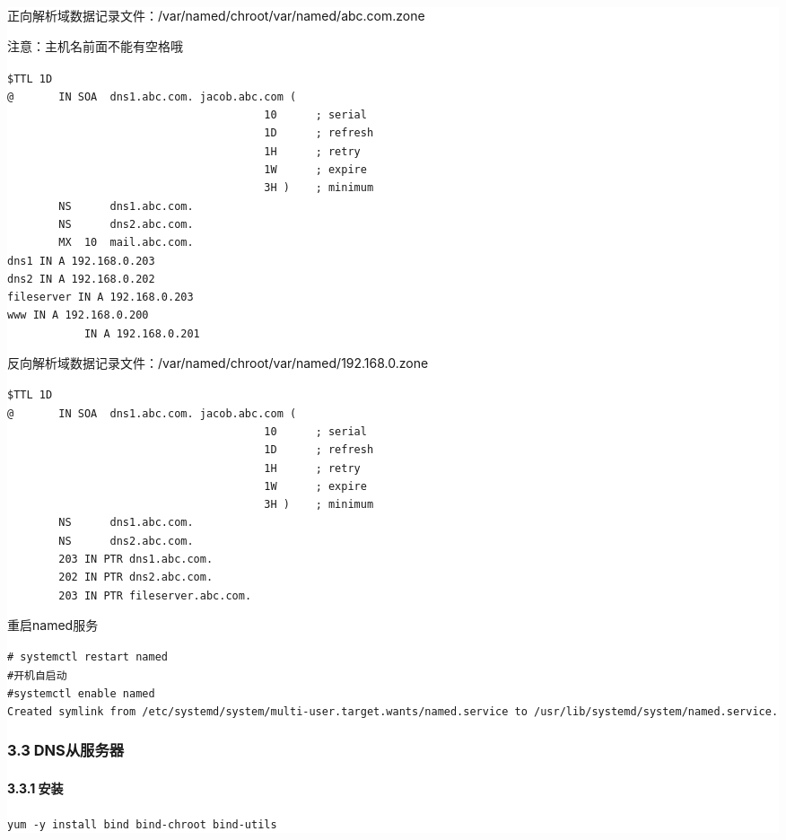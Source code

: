 正向解析域数据记录文件：/var/named/chroot/var/named/abc.com.zone

注意：主机名前面不能有空格哦

```
$TTL 1D
@       IN SOA  dns1.abc.com. jacob.abc.com (
                                        10      ; serial
                                        1D      ; refresh
                                        1H      ; retry
                                        1W      ; expire
                                        3H )    ; minimum
        NS      dns1.abc.com.
        NS      dns2.abc.com.
        MX  10  mail.abc.com.
dns1 IN A 192.168.0.203
dns2 IN A 192.168.0.202
fileserver IN A 192.168.0.203
www IN A 192.168.0.200
            IN A 192.168.0.201
```

反向解析域数据记录文件：/var/named/chroot/var/named/192.168.0.zone

```
$TTL 1D
@       IN SOA  dns1.abc.com. jacob.abc.com (
                                        10      ; serial
                                        1D      ; refresh
                                        1H      ; retry
                                        1W      ; expire
                                        3H )    ; minimum
        NS      dns1.abc.com.
        NS      dns2.abc.com.
        203 IN PTR dns1.abc.com.
        202 IN PTR dns2.abc.com.
        203 IN PTR fileserver.abc.com.
```

重启named服务

```
# systemctl restart named
#开机自启动
#systemctl enable named
Created symlink from /etc/systemd/system/multi-user.target.wants/named.service to /usr/lib/systemd/system/named.service.
```

### 3.3 DNS从服务器

#### 3.3.1 安装

```
yum -y install bind bind-chroot bind-utils
```
